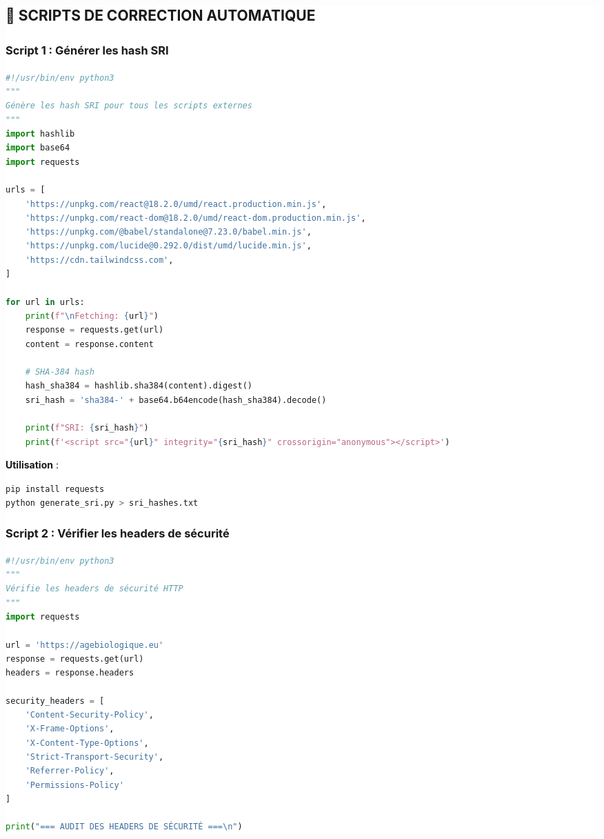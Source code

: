## 🔧 SCRIPTS DE CORRECTION AUTOMATIQUE

### Script 1 : Générer les hash SRI

```python
#!/usr/bin/env python3
"""
Génère les hash SRI pour tous les scripts externes
"""
import hashlib
import base64
import requests

urls = [
    'https://unpkg.com/react@18.2.0/umd/react.production.min.js',
    'https://unpkg.com/react-dom@18.2.0/umd/react-dom.production.min.js',
    'https://unpkg.com/@babel/standalone@7.23.0/babel.min.js',
    'https://unpkg.com/lucide@0.292.0/dist/umd/lucide.min.js',
    'https://cdn.tailwindcss.com',
]

for url in urls:
    print(f"\nFetching: {url}")
    response = requests.get(url)
    content = response.content

    # SHA-384 hash
    hash_sha384 = hashlib.sha384(content).digest()
    sri_hash = 'sha384-' + base64.b64encode(hash_sha384).decode()

    print(f"SRI: {sri_hash}")
    print(f'<script src="{url}" integrity="{sri_hash}" crossorigin="anonymous"></script>')
```

**Utilisation** :
```bash
pip install requests
python generate_sri.py > sri_hashes.txt
```

### Script 2 : Vérifier les headers de sécurité

```python
#!/usr/bin/env python3
"""
Vérifie les headers de sécurité HTTP
"""
import requests

url = 'https://agebiologique.eu'
response = requests.get(url)
headers = response.headers

security_headers = [
    'Content-Security-Policy',
    'X-Frame-Options',
    'X-Content-Type-Options',
    'Strict-Transport-Security',
    'Referrer-Policy',
    'Permissions-Policy'
]

print("=== AUDIT DES HEADERS DE SÉCURITÉ ===\n")

```